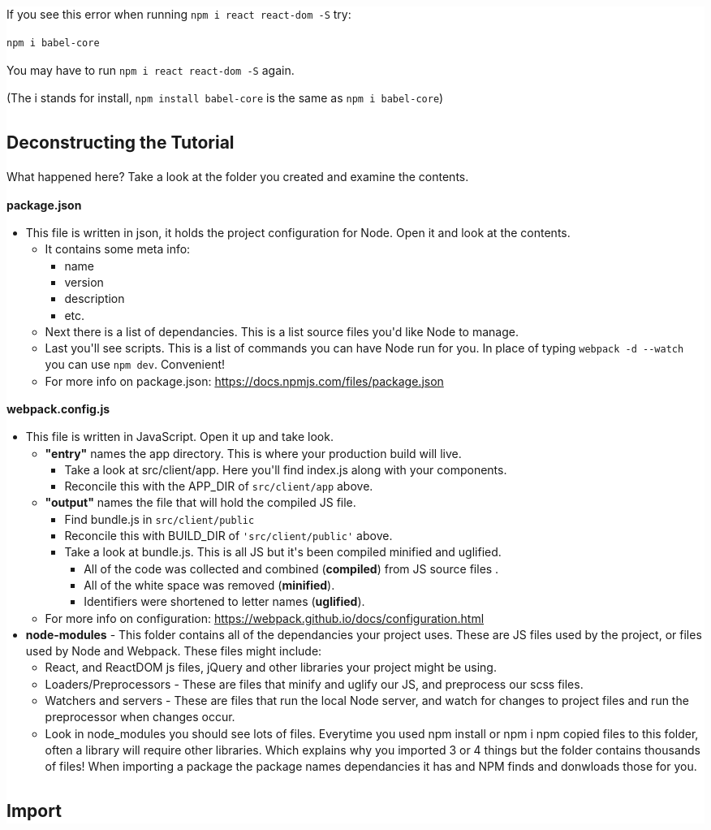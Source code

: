 If you see this error when running `npm i react react-dom -S` try:

`npm i babel-core`

You may have to run `npm i react react-dom -S` again.

(The i stands for install, `npm install babel-core` is the same as `npm i babel-core`)

## Deconstructing the Tutorial

What happened here? Take a look at the folder you created and examine the contents.

**package.json**

- This file is written in json, it holds the project configuration for Node.
Open it and look at the contents.
    - It contains some meta info:
        - name
        - version
        - description
        - etc.
    - Next there is a list of dependancies. This is a list source files you'd like Node to manage.
    - Last you'll see scripts. This is a list of commands you can have Node run for you. In place
    of typing `webpack -d --watch` you can use `npm dev`. Convenient!
    - For more info on package.json: https://docs.npmjs.com/files/package.json

**webpack.config.js**

- This file is written in JavaScript. Open it up and take look.
    - **"entry"** names the app directory. This is where your production build will live.
        - Take a look at src/client/app. Here you'll find index.js along with your components.
        - Reconcile this with the APP_DIR of `src/client/app` above.
    - **"output"** names the file that will hold the compiled JS file.  
        - Find bundle.js in `src/client/public`
        - Reconcile this with BUILD_DIR of `'src/client/public'` above.
        - Take a look at bundle.js. This is all JS but it's been compiled minified and uglified.
            - All of the code was collected and combined (**compiled**) from JS source files .
            - All of the white space was removed (**minified**).
            - Identifiers were shortened to letter names (**uglified**).
    - For more info on configuration: https://webpack.github.io/docs/configuration.html
- **node-modules** - This folder contains all of the dependancies your project uses. These are JS files
used by the project, or files used by Node and Webpack. These files might include:
    - React, and ReactDOM js files, jQuery and other libraries your project might be using.
    - Loaders/Preprocessors - These are files that minify and uglify our JS, and preprocess our scss
    files.
    - Watchers and servers - These are files that run the local Node server, and watch for changes to
    project files and run the preprocessor when changes occur.
    - Look in node_modules you should see lots of files. Everytime you used npm install or npm i
    npm copied files to this folder, often a library will require other libraries. Which explains why
    you imported 3 or 4 things but the folder contains thousands of files! When importing a package
    the package names dependancies it has and NPM finds and donwloads those for you.

## Import
